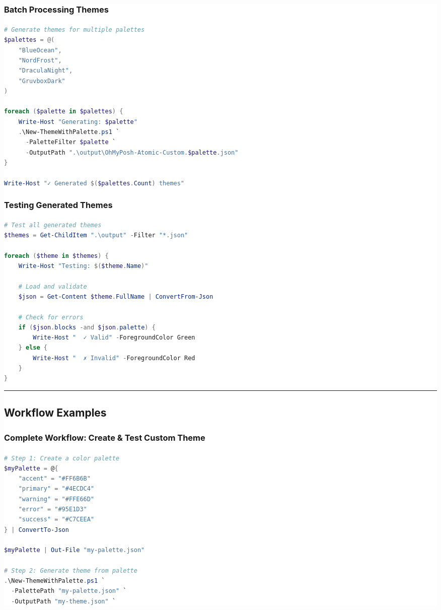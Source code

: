 ### Batch Processing Themes

```powershell
# Generate themes for multiple palettes
$palettes = @(
    "BlueOcean",
    "NordFrost",
    "DraculaNight",
    "GruvboxDark"
)

foreach ($palette in $palettes) {
    Write-Host "Generating: $palette"
    .\New-ThemeWithPalette.ps1 `
      -PaletteFilter $palette `
      -OutputPath ".\output\OhMyPosh-Atomic-Custom.$palette.json"
}

Write-Host "✓ Generated $($palettes.Count) themes"
```

### Testing Generated Themes

```powershell
# Test all generated themes
$themes = Get-ChildItem ".\output" -Filter "*.json"

foreach ($theme in $themes) {
    Write-Host "Testing: $($theme.Name)"

    # Load and validate
    $json = Get-Content $theme.FullName | ConvertFrom-Json

    # Check for errors
    if ($json.blocks -and $json.palette) {
        Write-Host "  ✓ Valid" -ForegroundColor Green
    } else {
        Write-Host "  ✗ Invalid" -ForegroundColor Red
    }
}
```

---

## Workflow Examples

### Complete Workflow: Create & Test Custom Theme

```powershell
# Step 1: Create a color palette
$myPalette = @{
    "accent" = "#FF6B6B"
    "primary" = "#4ECDC4"
    "warning" = "#FFE66D"
    "error" = "#95E1D3"
    "success" = "#C7CEEA"
} | ConvertTo-Json

$myPalette | Out-File "my-palette.json"

# Step 2: Generate theme from palette
.\New-ThemeWithPalette.ps1 `
  -PalettePath "my-palette.json" `
  -OutputPath "my-theme.json" `
```